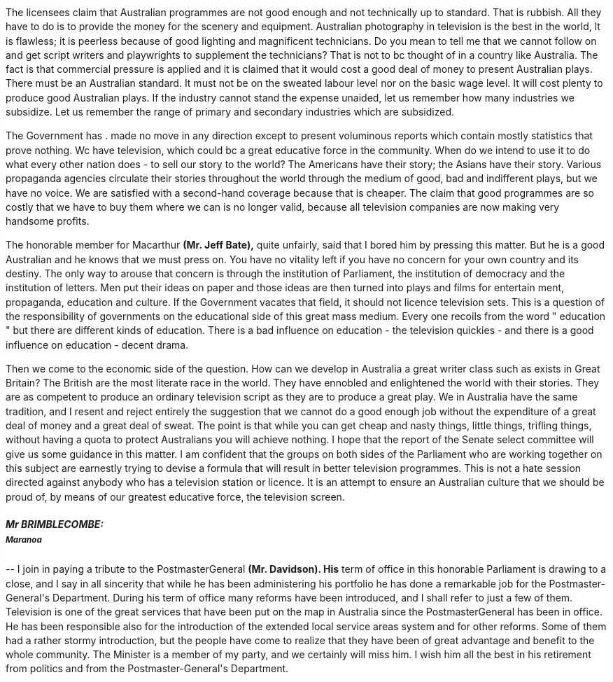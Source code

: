 The licensees claim that Australian programmes are not good enough and not technically up to standard. That is rubbish. All they have to do is to provide the money for the scenery and equipment. Australian photography in television is the best in the world, lt is flawless; it is peerless because of good lighting and magnificent technicians. Do you mean to tell me that we cannot follow on and get script writers and playwrights to supplement the technicians? That is not to bc thought of in a country like Australia. The fact is that commercial pressure is applied and it is claimed that it would cost a good deal of money to present Australian plays. There must be an Australian standard. It must not be on the sweated labour level nor on the basic wage level. It will cost plenty to produce good Australian plays. If the industry cannot stand the expense unaided, let us remember how many industries we subsidize. Let us remember the range of primary and secondary industries which are subsidized. 

The Government has . made no move in any direction except to present voluminous reports which contain mostly statistics that prove nothing. Wc have television, which could bc a great educative force in the community. When do we intend to use it to do what every other nation does - to sell our story to the world? The Americans have their story; the Asians have their story. Various propaganda agencies circulate their stories throughout the world through the medium of good, bad and indifferent plays, but we have no voice. We are satisfied with a second-hand coverage because that is cheaper. The claim that good programmes are so costly that we have to buy them where we can is no longer valid, because all television companies are now making very handsome profits. 

The honorable member for Macarthur  **(Mr. Jeff Bate),**  quite unfairly, said that I bored him by pressing this matter. But he is a good Australian and he knows that we must press on. You have no vitality left if you have no concern for your own country and its destiny. The only way to arouse that concern is through the institution of Parliament, the institution of democracy and the institution of letters. Men put their ideas on paper and those ideas are then turned into plays and films for entertain ment, propaganda, education and culture. If the Government vacates that field, it should not licence television sets. This is a question of the responsibility of governments on the educational side of this great mass medium. Every one recoils from the word " education " but there are different kinds of education. There is a bad influence on education - the television quickies - and there is a good influence on education - decent drama. 

Then we come to the economic side of the question. How can we develop in Australia a great writer class such as exists in Great Britain? The British are the most literate race in the world. They have ennobled and enlightened the world with their stories. They are as competent to produce an ordinary television script as they are to produce a great play. We in Australia have the same tradition, and I resent and reject entirely the suggestion that we cannot do a good enough job without the expenditure of a great deal of money and a great deal of sweat. The point is that while you can get cheap and nasty things, little things, trifling things, without having a quota to protect Australians you will achieve nothing. I hope that the report of the Senate select committee will give us some guidance in this matter. I am confident that the groups on both sides of the Parliament who are working together on this subject are earnestly trying to devise a formula that will result in better television programmes. This is not a hate session directed against anybody who has a television station or licence. It is an attempt to ensure an Australian culture that we should be proud of, by means of our greatest educative force, the television screen. 

##### Mr BRIMBLECOMBE:<br><small class="text-muted">Maranoa</small>

-- I join in paying a tribute to the PostmasterGeneral  **(Mr. Davidson). His**  term of office in this honorable Parliament is drawing to a close, and I say in all sincerity that while he has been administering his portfolio he has done a remarkable job for the Postmaster-General's Department. During his term of office many reforms have been introduced, and I shall refer to just a few of them. Television is one of the great services that have been put on the map in Australia since the PostmasterGeneral has been in office. He has been  responsible also for the introduction of the extended local service areas system and for other reforms. Some of them had a  rather  stormy introduction, but the people have come to realize that they have been of great advantage and benefit to the whole community. The Minister is a member of my party, and we certainly will miss him. I wish him all the best in his retirement from politics and from the Postmaster-General's Department. 
